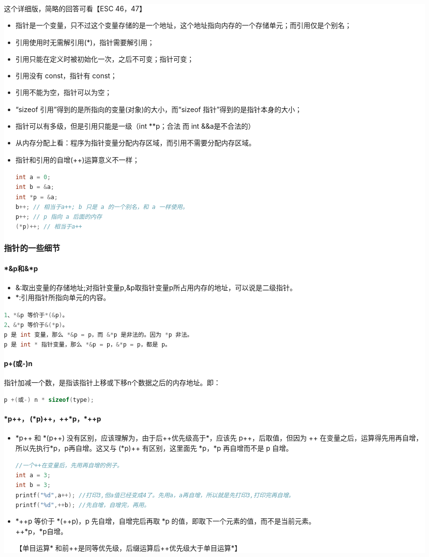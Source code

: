 这个详细版，简略的回答可看【ESC 46，47】

- 指针是一个变量，只不过这个变量存储的是一个地址，这个地址指向内存的一个存储单元；而引用仅是个别名；

- 引用使用时无需解引用(*)，指针需要解引用；

-  引用只能在定义时被初始化一次，之后不可变；指针可变；

- 引用没有 const，指针有 const；

- 引用不能为空，指针可以为空；

- “sizeof 引用”得到的是所指向的变量(对象)的大小，而“sizeof 指针”得到的是指针本身的大小；

- 指针可以有多级，但是引用只能是一级（int **p；合法 而 int &&a是不合法的）

- 从内存分配上看：程序为指针变量分配内存区域，而引用不需要分配内存区域。

- 指针和引用的自增(++)运算意义不一样；

  ```C++
  int a = 0;
  int b = &a;
  int *p = &a;
  b++; // 相当于a++; b 只是 a 的一个别名，和 a 一样使用。
  p++; // p 指向 a 后面的内存
  (*p)++; // 相当于a++ 
  ```

### 指针的一些细节

#### \*&p和&\*p

- &:取出变量的存储地址;对指针变量p,&p取指针变量p所占用内存的地址，可以说是二级指针。  
- \*:引用指针所指向单元的内容。

```C++
1、*&p 等价于*(&p)。
2、&*p 等价于&(*p)。
p 是 int 变量，那么 *&p = p，而 &*p 是非法的。因为 *p 非法。
p 是 int * 指针变量，那么 *&p = p，&*p = p，都是 p。
```

#### p+(或-)n

指针加减一个数，是指该指针上移或下移n个数据之后的内存地址。即：

```C++
p +(或-) n * sizeof(type);
```

#### \*p++， (\*p)++，++\*p，\*++p

- \*p++ 和 \*(p++) 没有区别，应该理解为，由于后++优先级高于\*，应该先 p++，后取值，但因为 ++ 在变量之后，运算得先用再自增，所以先执行\*p，p再自增。这又与 (\*p)++ 有区别，这里面先 \*p，\*p 再自增而不是 p 自增。

  ```C++
  //一个++在变量后，先用再自增的例子。
  int a = 3;
  int b = 3;
  printf("%d",a++); //打印3,但a值已经变成4了。先用a，a再自增，所以就是先打印3,打印完再自增。
  printf("%d",++b); //先自增，自增完，再用。
  ```

- \*++p 等价于 \*(++p)，p 先自增，自增完后再取 \*p 的值，即取下一个元素的值，而不是当前元素。    
  ++\*p，*p自增。  
  
  【单目运算\* 和前\++是同等优先级，后缀运算后++优先级大于单目运算\*】

